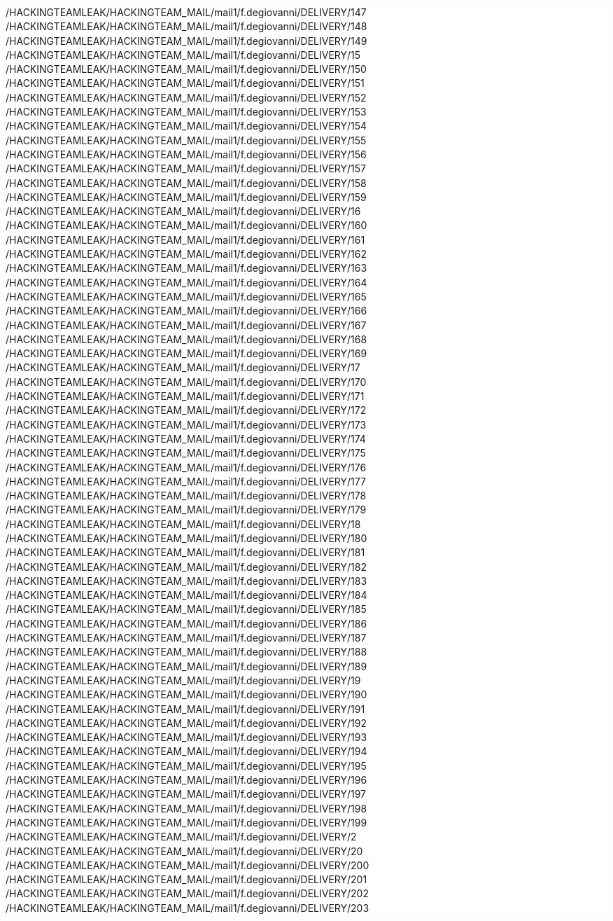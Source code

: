 /HACKINGTEAMLEAK/HACKINGTEAM_MAIL/mail1/f.degiovanni/DELIVERY/147
/HACKINGTEAMLEAK/HACKINGTEAM_MAIL/mail1/f.degiovanni/DELIVERY/148
/HACKINGTEAMLEAK/HACKINGTEAM_MAIL/mail1/f.degiovanni/DELIVERY/149
/HACKINGTEAMLEAK/HACKINGTEAM_MAIL/mail1/f.degiovanni/DELIVERY/15
/HACKINGTEAMLEAK/HACKINGTEAM_MAIL/mail1/f.degiovanni/DELIVERY/150
/HACKINGTEAMLEAK/HACKINGTEAM_MAIL/mail1/f.degiovanni/DELIVERY/151
/HACKINGTEAMLEAK/HACKINGTEAM_MAIL/mail1/f.degiovanni/DELIVERY/152
/HACKINGTEAMLEAK/HACKINGTEAM_MAIL/mail1/f.degiovanni/DELIVERY/153
/HACKINGTEAMLEAK/HACKINGTEAM_MAIL/mail1/f.degiovanni/DELIVERY/154
/HACKINGTEAMLEAK/HACKINGTEAM_MAIL/mail1/f.degiovanni/DELIVERY/155
/HACKINGTEAMLEAK/HACKINGTEAM_MAIL/mail1/f.degiovanni/DELIVERY/156
/HACKINGTEAMLEAK/HACKINGTEAM_MAIL/mail1/f.degiovanni/DELIVERY/157
/HACKINGTEAMLEAK/HACKINGTEAM_MAIL/mail1/f.degiovanni/DELIVERY/158
/HACKINGTEAMLEAK/HACKINGTEAM_MAIL/mail1/f.degiovanni/DELIVERY/159
/HACKINGTEAMLEAK/HACKINGTEAM_MAIL/mail1/f.degiovanni/DELIVERY/16
/HACKINGTEAMLEAK/HACKINGTEAM_MAIL/mail1/f.degiovanni/DELIVERY/160
/HACKINGTEAMLEAK/HACKINGTEAM_MAIL/mail1/f.degiovanni/DELIVERY/161
/HACKINGTEAMLEAK/HACKINGTEAM_MAIL/mail1/f.degiovanni/DELIVERY/162
/HACKINGTEAMLEAK/HACKINGTEAM_MAIL/mail1/f.degiovanni/DELIVERY/163
/HACKINGTEAMLEAK/HACKINGTEAM_MAIL/mail1/f.degiovanni/DELIVERY/164
/HACKINGTEAMLEAK/HACKINGTEAM_MAIL/mail1/f.degiovanni/DELIVERY/165
/HACKINGTEAMLEAK/HACKINGTEAM_MAIL/mail1/f.degiovanni/DELIVERY/166
/HACKINGTEAMLEAK/HACKINGTEAM_MAIL/mail1/f.degiovanni/DELIVERY/167
/HACKINGTEAMLEAK/HACKINGTEAM_MAIL/mail1/f.degiovanni/DELIVERY/168
/HACKINGTEAMLEAK/HACKINGTEAM_MAIL/mail1/f.degiovanni/DELIVERY/169
/HACKINGTEAMLEAK/HACKINGTEAM_MAIL/mail1/f.degiovanni/DELIVERY/17
/HACKINGTEAMLEAK/HACKINGTEAM_MAIL/mail1/f.degiovanni/DELIVERY/170
/HACKINGTEAMLEAK/HACKINGTEAM_MAIL/mail1/f.degiovanni/DELIVERY/171
/HACKINGTEAMLEAK/HACKINGTEAM_MAIL/mail1/f.degiovanni/DELIVERY/172
/HACKINGTEAMLEAK/HACKINGTEAM_MAIL/mail1/f.degiovanni/DELIVERY/173
/HACKINGTEAMLEAK/HACKINGTEAM_MAIL/mail1/f.degiovanni/DELIVERY/174
/HACKINGTEAMLEAK/HACKINGTEAM_MAIL/mail1/f.degiovanni/DELIVERY/175
/HACKINGTEAMLEAK/HACKINGTEAM_MAIL/mail1/f.degiovanni/DELIVERY/176
/HACKINGTEAMLEAK/HACKINGTEAM_MAIL/mail1/f.degiovanni/DELIVERY/177
/HACKINGTEAMLEAK/HACKINGTEAM_MAIL/mail1/f.degiovanni/DELIVERY/178
/HACKINGTEAMLEAK/HACKINGTEAM_MAIL/mail1/f.degiovanni/DELIVERY/179
/HACKINGTEAMLEAK/HACKINGTEAM_MAIL/mail1/f.degiovanni/DELIVERY/18
/HACKINGTEAMLEAK/HACKINGTEAM_MAIL/mail1/f.degiovanni/DELIVERY/180
/HACKINGTEAMLEAK/HACKINGTEAM_MAIL/mail1/f.degiovanni/DELIVERY/181
/HACKINGTEAMLEAK/HACKINGTEAM_MAIL/mail1/f.degiovanni/DELIVERY/182
/HACKINGTEAMLEAK/HACKINGTEAM_MAIL/mail1/f.degiovanni/DELIVERY/183
/HACKINGTEAMLEAK/HACKINGTEAM_MAIL/mail1/f.degiovanni/DELIVERY/184
/HACKINGTEAMLEAK/HACKINGTEAM_MAIL/mail1/f.degiovanni/DELIVERY/185
/HACKINGTEAMLEAK/HACKINGTEAM_MAIL/mail1/f.degiovanni/DELIVERY/186
/HACKINGTEAMLEAK/HACKINGTEAM_MAIL/mail1/f.degiovanni/DELIVERY/187
/HACKINGTEAMLEAK/HACKINGTEAM_MAIL/mail1/f.degiovanni/DELIVERY/188
/HACKINGTEAMLEAK/HACKINGTEAM_MAIL/mail1/f.degiovanni/DELIVERY/189
/HACKINGTEAMLEAK/HACKINGTEAM_MAIL/mail1/f.degiovanni/DELIVERY/19
/HACKINGTEAMLEAK/HACKINGTEAM_MAIL/mail1/f.degiovanni/DELIVERY/190
/HACKINGTEAMLEAK/HACKINGTEAM_MAIL/mail1/f.degiovanni/DELIVERY/191
/HACKINGTEAMLEAK/HACKINGTEAM_MAIL/mail1/f.degiovanni/DELIVERY/192
/HACKINGTEAMLEAK/HACKINGTEAM_MAIL/mail1/f.degiovanni/DELIVERY/193
/HACKINGTEAMLEAK/HACKINGTEAM_MAIL/mail1/f.degiovanni/DELIVERY/194
/HACKINGTEAMLEAK/HACKINGTEAM_MAIL/mail1/f.degiovanni/DELIVERY/195
/HACKINGTEAMLEAK/HACKINGTEAM_MAIL/mail1/f.degiovanni/DELIVERY/196
/HACKINGTEAMLEAK/HACKINGTEAM_MAIL/mail1/f.degiovanni/DELIVERY/197
/HACKINGTEAMLEAK/HACKINGTEAM_MAIL/mail1/f.degiovanni/DELIVERY/198
/HACKINGTEAMLEAK/HACKINGTEAM_MAIL/mail1/f.degiovanni/DELIVERY/199
/HACKINGTEAMLEAK/HACKINGTEAM_MAIL/mail1/f.degiovanni/DELIVERY/2
/HACKINGTEAMLEAK/HACKINGTEAM_MAIL/mail1/f.degiovanni/DELIVERY/20
/HACKINGTEAMLEAK/HACKINGTEAM_MAIL/mail1/f.degiovanni/DELIVERY/200
/HACKINGTEAMLEAK/HACKINGTEAM_MAIL/mail1/f.degiovanni/DELIVERY/201
/HACKINGTEAMLEAK/HACKINGTEAM_MAIL/mail1/f.degiovanni/DELIVERY/202
/HACKINGTEAMLEAK/HACKINGTEAM_MAIL/mail1/f.degiovanni/DELIVERY/203